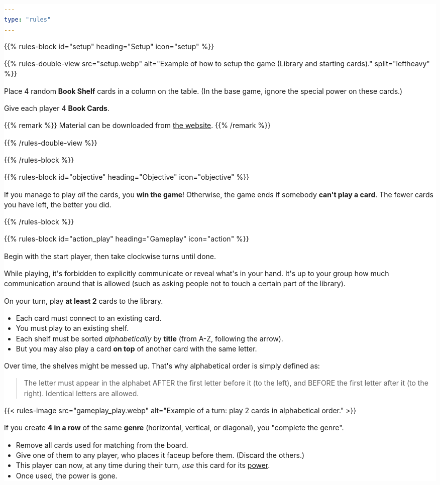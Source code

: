 ```yaml
---
type: "rules"
---
```


{{% rules-block id="setup" heading="Setup" icon="setup" %}}

{{% rules-double-view src="setup.webp" alt="Example of how to setup the game (Library and starting cards)." split="leftheavy" %}}

Place 4 random **Book Shelf** cards in a column on the table. (In the base game, ignore the special power on these cards.)

Give each player 4 **Book Cards**.

{{% remark %}}
Material can be downloaded from [the website](https://pandaqi.com/librarians/).
{{% /remark %}}

{{% /rules-double-view %}}

{{% /rules-block %}}

{{% rules-block id="objective" heading="Objective" icon="objective" %}}

If you manage to play _all_ the cards, you **win the game**! Otherwise, the game ends if somebody **can't play a card**. The fewer cards you have left, the better you did.

{{% /rules-block %}}

{{% rules-block id="action_play" heading="Gameplay" icon="action" %}}

Begin with the start player, then take clockwise turns until done.

While playing, it's forbidden to explicitly communicate or reveal what's in your hand. It's up to your group how much communication around that is allowed (such as asking people not to touch a certain part of the library).

On your turn, play **at least 2** cards to the library.
* Each card must connect to an existing card.
* You must play to an existing shelf.
* Each shelf must be sorted _alphabetically_ by **title** (from A-Z, following the arrow).
* But you may also play a card **on top** of another card with the same letter.

Over time, the shelves might be messed up. That's why alphabetical order is simply defined as:

> The letter must appear in the alphabet AFTER the first letter before it (to the left), and BEFORE the first letter after it (to the right). Identical letters are allowed.

{{< rules-image src="gameplay_play.webp" alt="Example of a turn: play 2 cards in alphabetical order." >}}

If you create **4 in a row** of the same **genre** (horizontal, vertical, or diagonal), you "complete the genre".
* Remove all cards used for matching from the board.
* Give one of them to any player, who places it faceup before them. (Discard the others.)
* This player can now, at any time during their turn, _use_ this card for its [power](#genres).
* Once used, the power is gone.
